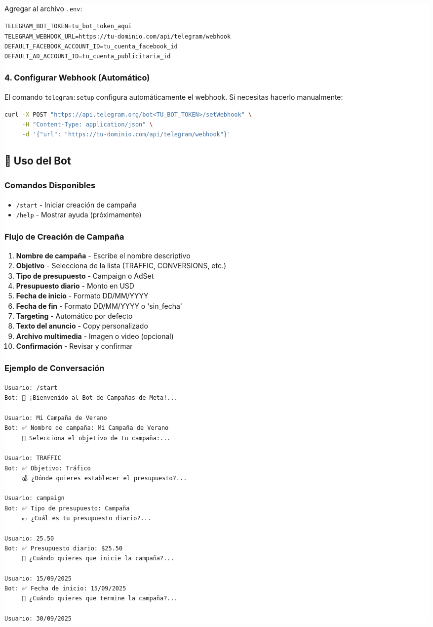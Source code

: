 Agregar al archivo `.env`:

```env
TELEGRAM_BOT_TOKEN=tu_bot_token_aqui
TELEGRAM_WEBHOOK_URL=https://tu-dominio.com/api/telegram/webhook
DEFAULT_FACEBOOK_ACCOUNT_ID=tu_cuenta_facebook_id
DEFAULT_AD_ACCOUNT_ID=tu_cuenta_publicitaria_id
```

### 4. Configurar Webhook (Automático)

El comando `telegram:setup` configura automáticamente el webhook. Si necesitas hacerlo manualmente:

```bash
curl -X POST "https://api.telegram.org/bot<TU_BOT_TOKEN>/setWebhook" \
     -H "Content-Type: application/json" \
     -d '{"url": "https://tu-dominio.com/api/telegram/webhook"}'
```

## 📱 Uso del Bot

### Comandos Disponibles

- `/start` - Iniciar creación de campaña
- `/help` - Mostrar ayuda (próximamente)

### Flujo de Creación de Campaña

1. **Nombre de campaña** - Escribe el nombre descriptivo
2. **Objetivo** - Selecciona de la lista (TRAFFIC, CONVERSIONS, etc.)
3. **Tipo de presupuesto** - Campaign o AdSet
4. **Presupuesto diario** - Monto en USD
5. **Fecha de inicio** - Formato DD/MM/YYYY
6. **Fecha de fin** - Formato DD/MM/YYYY o 'sin_fecha'
7. **Targeting** - Automático por defecto
8. **Texto del anuncio** - Copy personalizado
9. **Archivo multimedia** - Imagen o video (opcional)
10. **Confirmación** - Revisar y confirmar

### Ejemplo de Conversación

```
Usuario: /start
Bot: 🚀 ¡Bienvenido al Bot de Campañas de Meta!...

Usuario: Mi Campaña de Verano
Bot: ✅ Nombre de campaña: Mi Campaña de Verano
     🎯 Selecciona el objetivo de tu campaña:...

Usuario: TRAFFIC
Bot: ✅ Objetivo: Tráfico
     💰 ¿Dónde quieres establecer el presupuesto?...

Usuario: campaign
Bot: ✅ Tipo de presupuesto: Campaña
     💵 ¿Cuál es tu presupuesto diario?...

Usuario: 25.50
Bot: ✅ Presupuesto diario: $25.50
     📅 ¿Cuándo quieres que inicie la campaña?...

Usuario: 15/09/2025
Bot: ✅ Fecha de inicio: 15/09/2025
     📅 ¿Cuándo quieres que termine la campaña?...

Usuario: 30/09/2025
```